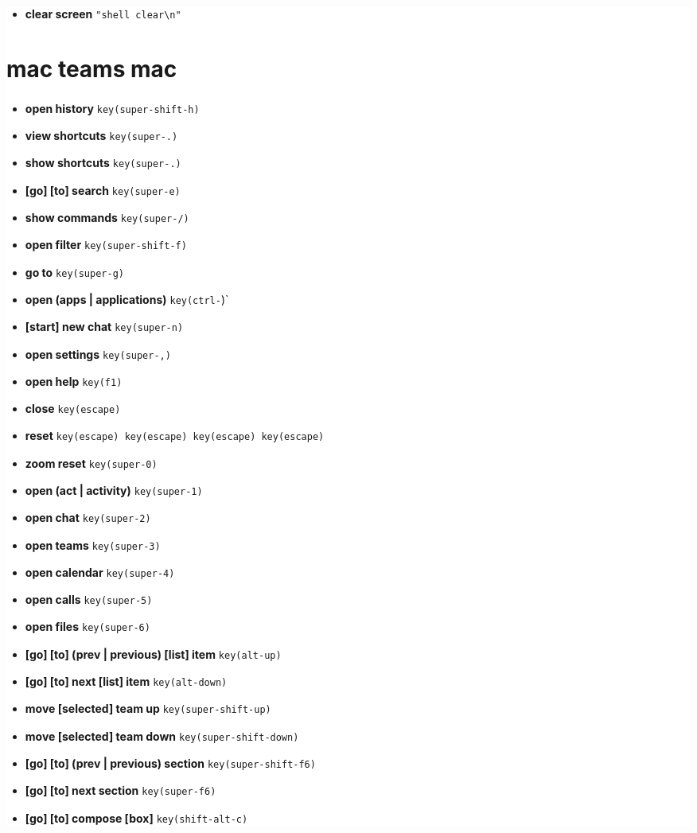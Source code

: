  - **clear screen**  `"shell clear\n"`



# mac teams mac


 - **open history**  `key(super-shift-h)`

 - **view shortcuts**  `key(super-.)`

 - **show shortcuts**  `key(super-.)`

 - **[go] [to] search**  `key(super-e)`

 - **show commands**  `key(super-/)`

 - **open filter**  `key(super-shift-f)`

 - **go to**  `key(super-g)`

 - **open (apps | applications)**  `key(ctrl-`)`

 - **[start] new chat**  `key(super-n)`

 - **open settings**  `key(super-,)`

 - **open help**  `key(f1)`

 - **close**  `key(escape)`

 - **reset**  `key(escape)
		key(escape)
		key(escape)
		key(escape)`

 - **zoom reset**  `key(super-0)`

 - **open (act | activity)**  `key(super-1)`

 - **open chat**  `key(super-2)`

 - **open teams**  `key(super-3)`

 - **open calendar**  `key(super-4)`

 - **open calls**  `key(super-5)`

 - **open files**  `key(super-6)`

 - **[go] [to] (prev | previous) [list] item**  `key(alt-up)`

 - **[go] [to] next [list] item**  `key(alt-down)`

 - **move [selected] team up**  `key(super-shift-up)`

 - **move [selected] team down**  `key(super-shift-down)`

 - **[go] [to] (prev | previous) section**  `key(super-shift-f6)`

 - **[go] [to] next section**  `key(super-f6)`

 - **[go] [to] compose [box]**  `key(shift-alt-c)`
